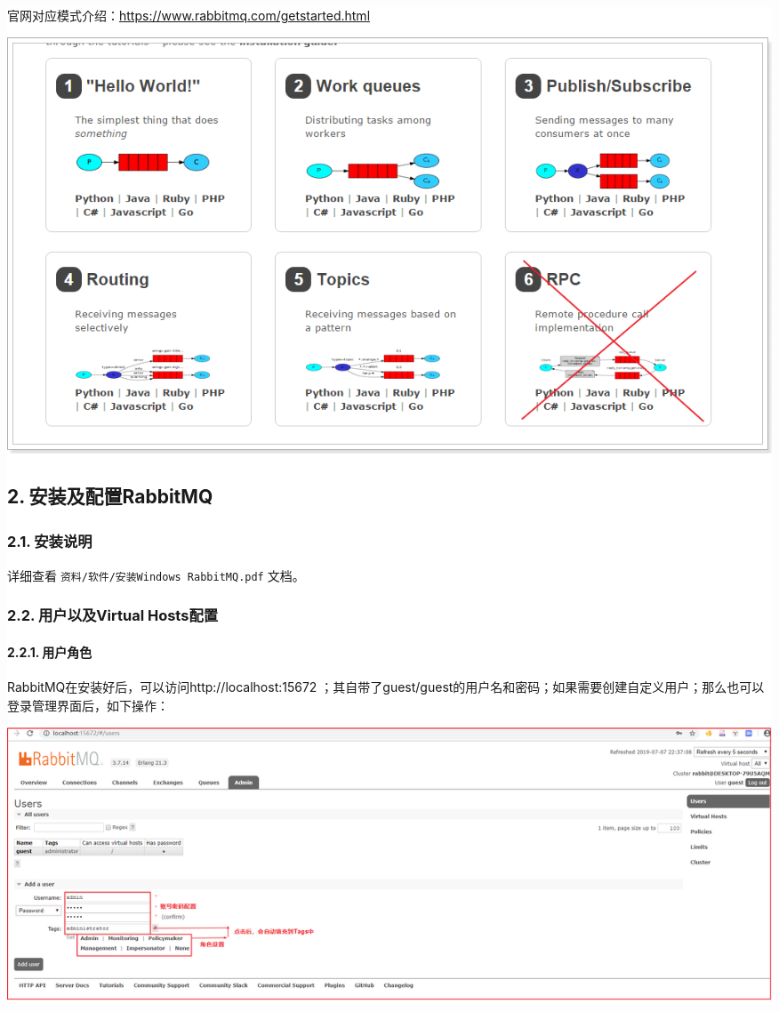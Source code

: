 官网对应模式介绍：https://www.rabbitmq.com/getstarted.html



![1555988678324](assets/1555988678324.png)



## 2. 安装及配置RabbitMQ

### 2.1. 安装说明

详细查看 `资料/软件/安装Windows RabbitMQ.pdf` 文档。



### 2.2. 用户以及Virtual Hosts配置

#### 2.2.1. 用户角色

RabbitMQ在安装好后，可以访问http://localhost:15672 ；其自带了guest/guest的用户名和密码；如果需要创建自定义用户；那么也可以登录管理界面后，如下操作：

![1562510312338](assets/1562510312338.png)
